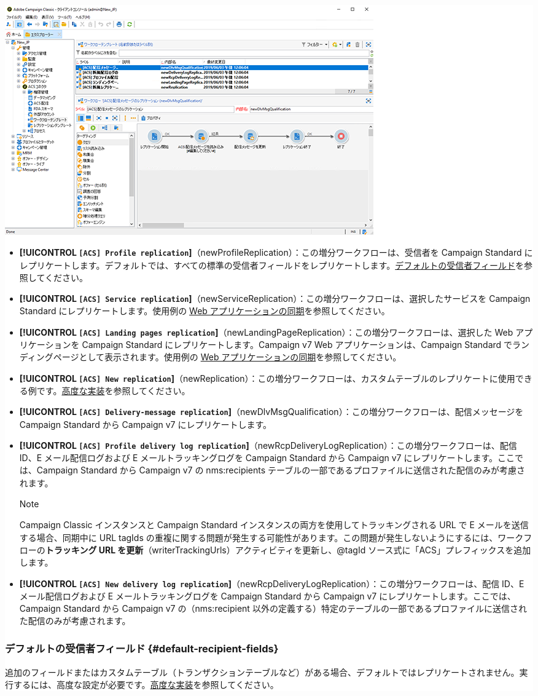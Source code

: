 ![](assets/acs_connect_implementation_2.png)

* **[!UICONTROL `[ACS] Profile replication`]**（newProfileReplication）：この増分ワークフローは、受信者を Campaign Standard にレプリケートします。デフォルトでは、すべての標準の受信者フィールドをレプリケートします。[デフォルトの受信者フィールド](#default-recipient-fields)を参照してください。
* **[!UICONTROL `[ACS] Service replication`]**（newServiceReplication）：この増分ワークフローは、選択したサービスを Campaign Standard にレプリケートします。使用例の [Web アプリケーションの同期](../../integrations/using/synchronizing-web-applications.md)を参照してください。
* **[!UICONTROL `[ACS] Landing pages replication`]**（newLandingPageReplication）：この増分ワークフローは、選択した Web アプリケーションを Campaign Standard にレプリケートします。Campaign v7 Web アプリケーションは、Campaign Standard でランディングページとして表示されます。使用例の [Web アプリケーションの同期](../../integrations/using/synchronizing-web-applications.md)を参照してください。
* **[!UICONTROL `[ACS] New replication`]**（newReplication）：この増分ワークフローは、カスタムテーブルのレプリケートに使用できる例です。[高度な実装](#advanced-implementation)を参照してください。
* **[!UICONTROL `[ACS] Delivery-message replication`]**（newDlvMsgQualification）：この増分ワークフローは、配信メッセージを Campaign Standard から Campaign v7 にレプリケートします。
* **[!UICONTROL `[ACS] Profile delivery log replication`]**（newRcpDeliveryLogReplication）：この増分ワークフローは、配信 ID、E メール配信ログおよび E メールトラッキングログを Campaign Standard から Campaign v7 にレプリケートします。ここでは、Campaign Standard から Campaign v7 の nms:recipients テーブルの一部であるプロファイルに送信された配信のみが考慮されます。

  >[!NOTE]
  >
  > Campaign Classic インスタンスと Campaign Standard インスタンスの両方を使用してトラッキングされる URL で E メールを送信する場合、同期中に URL tagIds の重複に関する問題が発生する可能性があります。この問題が発生しないようにするには、ワークフローの&#x200B;**トラッキング URL を更新**（writerTrackingUrls）アクティビティを更新し、@tagId ソース式に「ACS」プレフィックスを追加します。

* **[!UICONTROL `[ACS] New delivery log replication`]**（newRcpDeliveryLogReplication）：この増分ワークフローは、配信 ID、E メール配信ログおよび E メールトラッキングログを Campaign Standard から Campaign v7 にレプリケートします。ここでは、Campaign Standard から Campaign v7 の（nms:recipient 以外の定義する）特定のテーブルの一部であるプロファイルに送信された配信のみが考慮されます。

### デフォルトの受信者フィールド {#default-recipient-fields}

追加のフィールドまたはカスタムテーブル（トランザクションテーブルなど）がある場合、デフォルトではレプリケートされません。実行するには、高度な設定が必要です。[高度な実装](#advanced-implementation)を参照してください。
